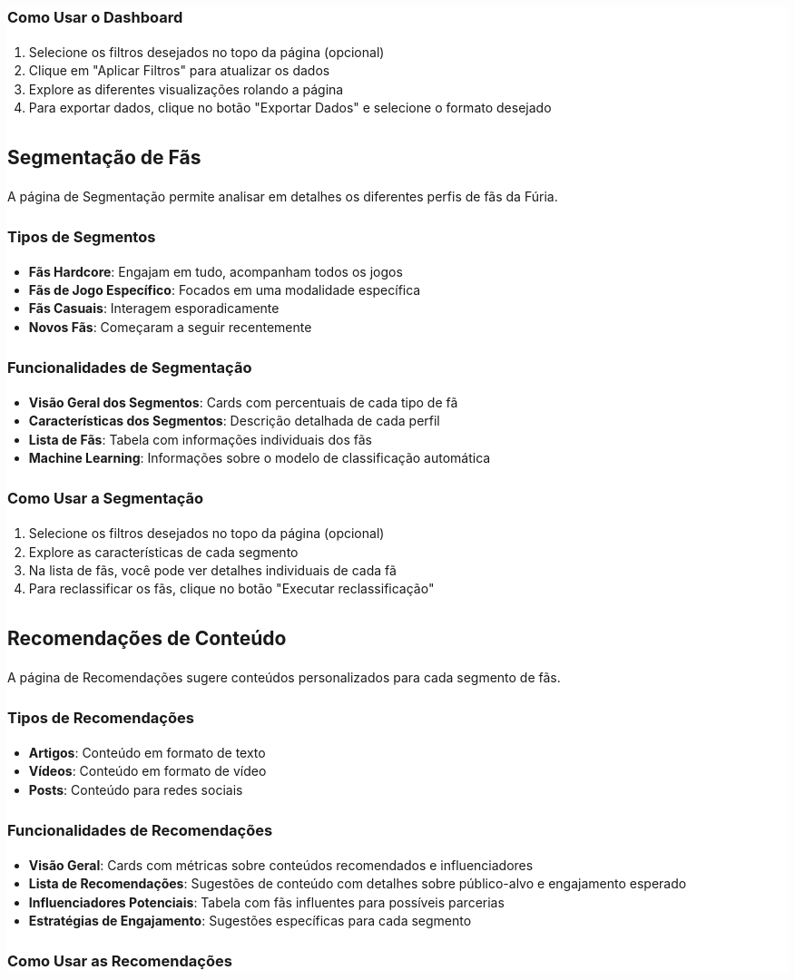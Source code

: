 ### Como Usar o Dashboard

1. Selecione os filtros desejados no topo da página (opcional)
2. Clique em "Aplicar Filtros" para atualizar os dados
3. Explore as diferentes visualizações rolando a página
4. Para exportar dados, clique no botão "Exportar Dados" e selecione o formato desejado

## Segmentação de Fãs

A página de Segmentação permite analisar em detalhes os diferentes perfis de fãs da Fúria.

### Tipos de Segmentos

- **Fãs Hardcore**: Engajam em tudo, acompanham todos os jogos
- **Fãs de Jogo Específico**: Focados em uma modalidade específica
- **Fãs Casuais**: Interagem esporadicamente
- **Novos Fãs**: Começaram a seguir recentemente

### Funcionalidades de Segmentação

- **Visão Geral dos Segmentos**: Cards com percentuais de cada tipo de fã
- **Características dos Segmentos**: Descrição detalhada de cada perfil
- **Lista de Fãs**: Tabela com informações individuais dos fãs
- **Machine Learning**: Informações sobre o modelo de classificação automática

### Como Usar a Segmentação

1. Selecione os filtros desejados no topo da página (opcional)
2. Explore as características de cada segmento
3. Na lista de fãs, você pode ver detalhes individuais de cada fã
4. Para reclassificar os fãs, clique no botão "Executar reclassificação"

## Recomendações de Conteúdo

A página de Recomendações sugere conteúdos personalizados para cada segmento de fãs.

### Tipos de Recomendações

- **Artigos**: Conteúdo em formato de texto
- **Vídeos**: Conteúdo em formato de vídeo
- **Posts**: Conteúdo para redes sociais

### Funcionalidades de Recomendações

- **Visão Geral**: Cards com métricas sobre conteúdos recomendados e influenciadores
- **Lista de Recomendações**: Sugestões de conteúdo com detalhes sobre público-alvo e engajamento esperado
- **Influenciadores Potenciais**: Tabela com fãs influentes para possíveis parcerias
- **Estratégias de Engajamento**: Sugestões específicas para cada segmento

### Como Usar as Recomendações
